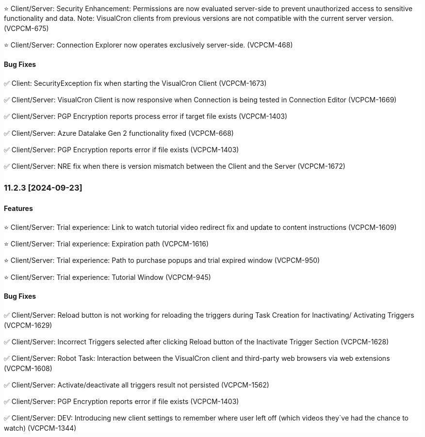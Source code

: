 :star: Client/Server: Security Enhancement: Permissions are now evaluated server-side to prevent unauthorized access to sensitive functionality and data. Note: VisualCron clients from previous versions are not compatible with the current server version. (VCPCM-675)

:star: Client/Server: Connection Explorer now operates exclusively server-side. (VCPCM-468)


#### Bug Fixes


:white_check_mark: Client: SecurityException fix when starting the VisualCron Client (VCPCM-1673)

:white_check_mark: Client/Server: VisualCron Client is now responsive when Connection is being tested in Connection Editor (VCPCM-1669)

:white_check_mark: Client/Server: PGP Encryption reports process error if target file exists (VCPCM-1403)

:white_check_mark: Client/Server: Azure Datalake Gen 2 functionality fixed (VCPCM-668)

:white_check_mark: Client/Server: PGP Encryption reports error if file exists (VCPCM-1403)

:white_check_mark: Client/Server: NRE fix when there is version mismatch between the Client and the Server (VCPCM-1672)


### 11.2.3 [2024-09-23]

#### Features

:star: Client/Server: Trial experience: Link to watch tutorial video redirect fix and update to content instructions (VCPCM-1609)

:star: Client/Server: Trial experience: Expiration path (VCPCM-1616)

:star: Client/Server: Trial experience: Path to purchase popups and trial expired window (VCPCM-950)

:star: Client/Server: Trial experience: Tutorial Window (VCPCM-945)


#### Bug Fixes


:white_check_mark: Client/Server: Reload button is not working for reloading the triggers during Task Creation for Inactivating/ Activating Triggers (VCPCM-1629)

:white_check_mark: Client/Server: Incorrect Triggers selected after clicking Reload button of the Inactivate Trigger Section (VCPCM-1628)

:white_check_mark: Client/Server: Robot Task: Interaction between the VisualCron client and third-party web browsers via web extensions (VCPCM-1608)

:white_check_mark: Client/Server: Activate/deactivate all triggers result not persisted (VCPCM-1562)

:white_check_mark: Client/Server: PGP Encryption reports error if file exists (VCPCM-1403)

:white_check_mark: Client/Server: DEV: Introducing new client settings to remember where user left off (which videos they`ve had the chance to watch) (VCPCM-1344)
